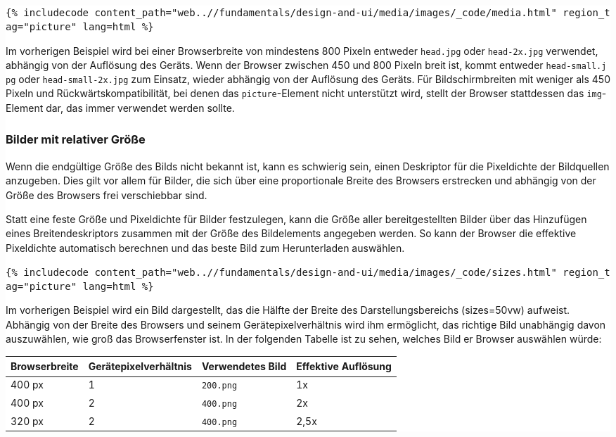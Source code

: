   </iframe>
</div>
  </div>
</div>

<pre class="prettyprint">
{% includecode content_path="web..//fundamentals/design-and-ui/media/images/_code/media.html" region_tag="picture" lang=html %}
</pre>

Im vorherigen Beispiel wird bei einer Browserbreite von mindestens 800 Pixeln entweder `head.jpg` oder `head-2x.jpg` verwendet, abhängig von der Auflösung des Geräts. Wenn der Browser zwischen 450 und 800 Pixeln breit ist, kommt entweder `head-small.jpg` oder `head-small-2x.jpg` zum Einsatz, wieder abhängig von der Auflösung des Geräts. Für Bildschirmbreiten mit weniger als 450 Pixeln und Rückwärtskompatibilität, bei denen das `picture`-Element nicht unterstützt wird, stellt der Browser stattdessen das `img`-Element dar, das immer verwendet werden sollte.

### Bilder mit relativer Größe

Wenn die endgültige Größe des Bilds nicht bekannt ist, kann es schwierig sein, einen Deskriptor für die Pixeldichte der Bildquellen anzugeben. Dies gilt vor allem für Bilder, die sich über eine proportionale Breite des Browsers erstrecken und abhängig von der Größe des Browsers frei verschiebbar sind.

Statt eine feste Größe und Pixeldichte für Bilder festzulegen, kann die Größe aller bereitgestellten Bilder über das Hinzufügen eines Breitendeskriptors zusammen mit der Größe des Bildelements angegeben werden. So kann der Browser die effektive Pixeldichte automatisch berechnen und das beste Bild zum Herunterladen auswählen.

<pre class="prettyprint">
{% includecode content_path="web..//fundamentals/design-and-ui/media/images/_code/sizes.html" region_tag="picture" lang=html %}
</pre>

Im vorherigen Beispiel wird ein Bild dargestellt, das die Hälfte der Breite des Darstellungsbereichs (sizes=50vw) aufweist. Abhängig von der Breite des Browsers und seinem Gerätepixelverhältnis wird ihm ermöglicht, das richtige Bild unabhängig davon auszuwählen, wie groß das Browserfenster ist. In der folgenden Tabelle ist zu sehen, welches Bild er Browser auswählen würde:

<table class="mdl-data-table mdl-js-data-table">
    <thead>
    <tr>
      <th data-th="Browserbreite">Browserbreite</th>
      <th data-th="Gerätepixelverhältnis">Gerätepixelverhältnis</th>
      <th data-th="Verwendetes Bild">Verwendetes Bild</th>
      <th data-th="Effektive Auflösung">Effektive Auflösung</th>
    </tr>
  </thead>
  <tbody>
    <tr>
      <td data-th="Browserbreite">400 px</td>
      <td data-th="Gerätepixelverhältnis">1</td>
      <td data-th="Verwendetes Bild"><code>200.png</code></td>
      <td data-th="Effektive Auflösung">1x</td>
    </tr>
    <tr>
      <td data-th="Browserbreite">400 px</td>
      <td data-th="Gerätepixelverhältnis">2</td>
      <td data-th="Verwendetes Bild"><code>400.png</code></td>
      <td data-th="Effektive Auflösung">2x</td>
    </tr>
    <tr>
      <td data-th="Browserbreite">320 px</td>
      <td data-th="Gerätepixelverhältnis">2</td>
      <td data-th="Verwendetes Bild"><code>400.png</code></td>
      <td data-th="Effektive Auflösung">2,5x</td>